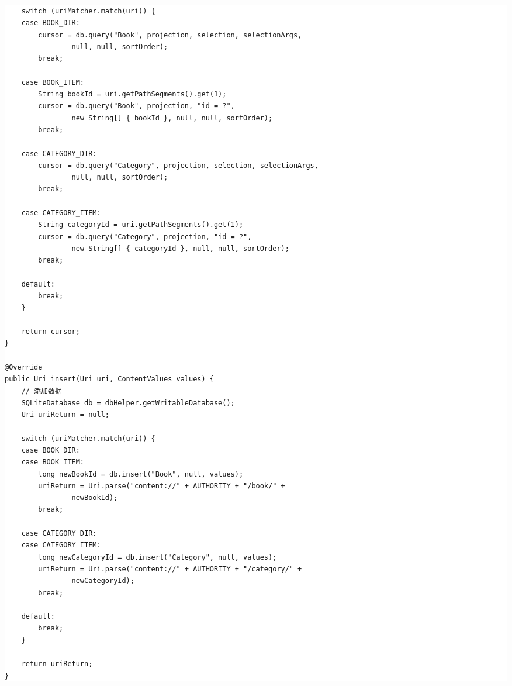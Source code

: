         switch (uriMatcher.match(uri)) {
        case BOOK_DIR:
            cursor = db.query("Book", projection, selection, selectionArgs,
                    null, null, sortOrder);
            break;

        case BOOK_ITEM:
            String bookId = uri.getPathSegments().get(1);
            cursor = db.query("Book", projection, "id = ?",
                    new String[] { bookId }, null, null, sortOrder);
            break;

        case CATEGORY_DIR:
            cursor = db.query("Category", projection, selection, selectionArgs,
                    null, null, sortOrder);
            break;

        case CATEGORY_ITEM:
            String categoryId = uri.getPathSegments().get(1);
            cursor = db.query("Category", projection, "id = ?",
                    new String[] { categoryId }, null, null, sortOrder);
            break;

        default:
            break;
        }

        return cursor;
    }

    @Override
    public Uri insert(Uri uri, ContentValues values) {
        // 添加数据
        SQLiteDatabase db = dbHelper.getWritableDatabase();
        Uri uriReturn = null;

        switch (uriMatcher.match(uri)) {
        case BOOK_DIR:
        case BOOK_ITEM:
            long newBookId = db.insert("Book", null, values);
            uriReturn = Uri.parse("content://" + AUTHORITY + "/book/" +
                    newBookId);
            break;

        case CATEGORY_DIR:
        case CATEGORY_ITEM:
            long newCategoryId = db.insert("Category", null, values);
            uriReturn = Uri.parse("content://" + AUTHORITY + "/category/" +
                    newCategoryId);
            break;

        default:
            break;
        }

        return uriReturn;
    }
